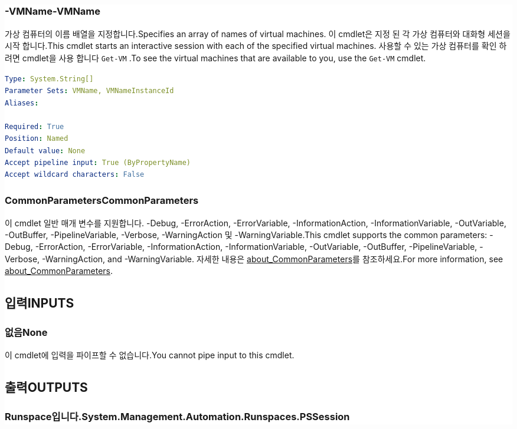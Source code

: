 ### <span data-ttu-id="6403a-326">-VMName</span><span class="sxs-lookup"><span data-stu-id="6403a-326">-VMName</span></span>

<span data-ttu-id="6403a-327">가상 컴퓨터의 이름 배열을 지정합니다.</span><span class="sxs-lookup"><span data-stu-id="6403a-327">Specifies an array of names of virtual machines.</span></span> <span data-ttu-id="6403a-328">이 cmdlet은 지정 된 각 가상 컴퓨터와 대화형 세션을 시작 합니다.</span><span class="sxs-lookup"><span data-stu-id="6403a-328">This cmdlet starts an interactive session with each of the specified virtual machines.</span></span> <span data-ttu-id="6403a-329">사용할 수 있는 가상 컴퓨터를 확인 하려면 cmdlet을 사용 합니다 `Get-VM` .</span><span class="sxs-lookup"><span data-stu-id="6403a-329">To see the virtual machines that are available to you, use the `Get-VM` cmdlet.</span></span>

```yaml
Type: System.String[]
Parameter Sets: VMName, VMNameInstanceId
Aliases:

Required: True
Position: Named
Default value: None
Accept pipeline input: True (ByPropertyName)
Accept wildcard characters: False
```

### <span data-ttu-id="6403a-330">CommonParameters</span><span class="sxs-lookup"><span data-stu-id="6403a-330">CommonParameters</span></span>

<span data-ttu-id="6403a-331">이 cmdlet 일반 매개 변수를 지원합니다. -Debug, -ErrorAction, -ErrorVariable, -InformationAction, -InformationVariable, -OutVariable, -OutBuffer, -PipelineVariable, -Verbose, -WarningAction 및 -WarningVariable.</span><span class="sxs-lookup"><span data-stu-id="6403a-331">This cmdlet supports the common parameters: -Debug, -ErrorAction, -ErrorVariable, -InformationAction, -InformationVariable, -OutVariable, -OutBuffer, -PipelineVariable, -Verbose, -WarningAction, and -WarningVariable.</span></span> <span data-ttu-id="6403a-332">자세한 내용은 [about_CommonParameters](https://go.microsoft.com/fwlink/?LinkID=113216)를 참조하세요.</span><span class="sxs-lookup"><span data-stu-id="6403a-332">For more information, see [about_CommonParameters](https://go.microsoft.com/fwlink/?LinkID=113216).</span></span>

## <span data-ttu-id="6403a-333">입력</span><span class="sxs-lookup"><span data-stu-id="6403a-333">INPUTS</span></span>

### <span data-ttu-id="6403a-334">없음</span><span class="sxs-lookup"><span data-stu-id="6403a-334">None</span></span>

<span data-ttu-id="6403a-335">이 cmdlet에 입력을 파이프할 수 없습니다.</span><span class="sxs-lookup"><span data-stu-id="6403a-335">You cannot pipe input to this cmdlet.</span></span>

## <span data-ttu-id="6403a-336">출력</span><span class="sxs-lookup"><span data-stu-id="6403a-336">OUTPUTS</span></span>

### <span data-ttu-id="6403a-337">Runspace입니다.</span><span class="sxs-lookup"><span data-stu-id="6403a-337">System.Management.Automation.Runspaces.PSSession</span></span>

